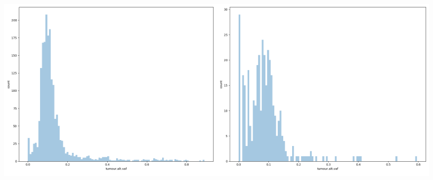 <img src="../images/variants.bcbioFIX2.tumour.alt.vaf.histogram.png" width="50%" /><img src="../images/variants.dragenFIX2.tumour.alt.vaf.histogram.png" width="50%" />